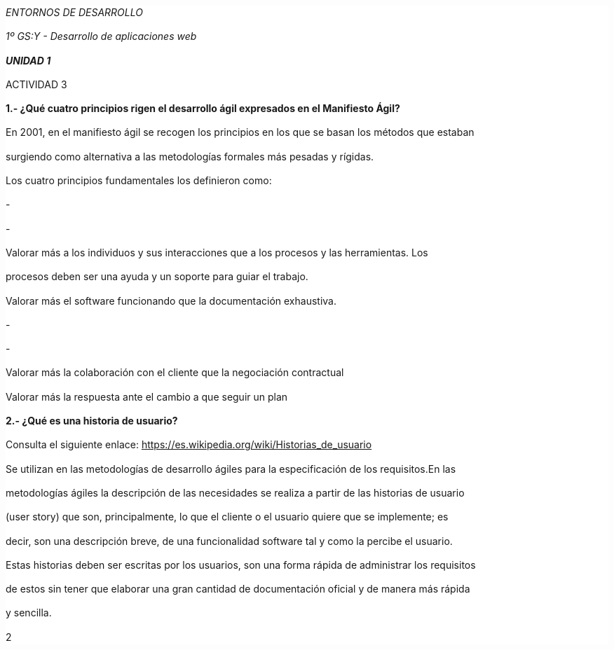 ﻿<a name="br1"></a> 



<a name="br2"></a> 

*ENTORNOS DE DESARROLLO*

*1º GS:Y - Desarrollo de aplicaciones web*

***UNIDAD 1***

ACTIVIDAD 3

**1.- ¿Qué cuatro principios rigen el desarrollo ágil expresados en el Manifiesto Ágil?**

En 2001, en el manifiesto ágil se recogen los principios en los que se basan los métodos que estaban

surgiendo como alternativa a las metodologías formales más pesadas y rígidas.

Los cuatro principios fundamentales los definieron como:

\-

\-

Valorar más a los individuos y sus interacciones que a los procesos y las herramientas. Los

procesos deben ser una ayuda y un soporte para guiar el trabajo.

Valorar más el software funcionando que la documentación exhaustiva.

\-

\-

Valorar más la colaboración con el cliente que la negociación contractual

Valorar más la respuesta ante el cambio a que seguir un plan

**2.- ¿Qué es una historia de usuario?**

Consulta el siguiente enlace: <https://es.wikipedia.org/wiki/Historias_de_usuario>

Se utilizan en las metodologías de desarrollo ágiles para la especificación de los requisitos.En las

metodologías ágiles la descripción de las necesidades se realiza a partir de las historias de usuario

(user story) que son, principalmente, lo que el cliente o el usuario quiere que se implemente; es

decir, son una descripción breve, de una funcionalidad software tal y como la percibe el usuario.

Estas historias deben ser escritas por los usuarios, son una forma rápida de administrar los requisitos

de estos sin tener que elaborar una gran cantidad de documentación oficial y de manera más rápida

y sencilla.

2


